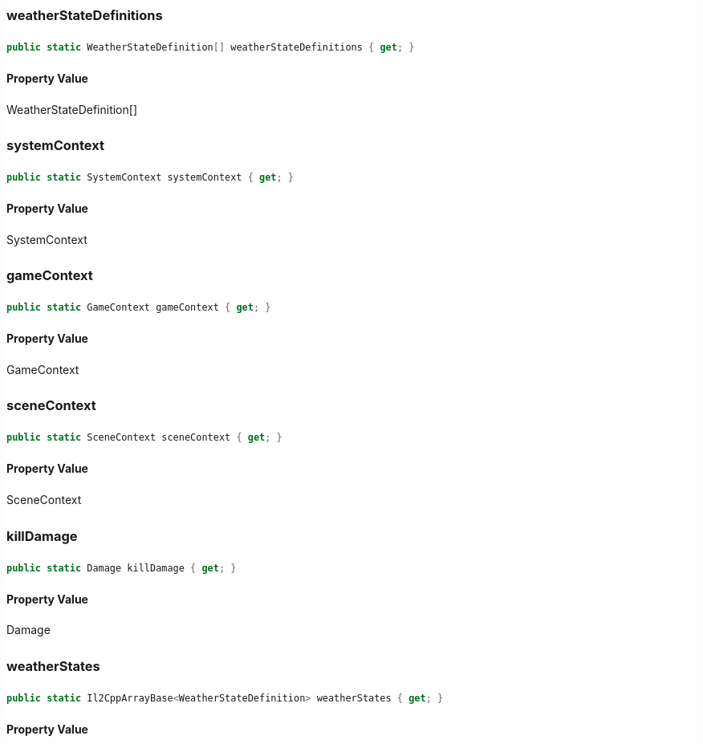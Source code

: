 ### **weatherStateDefinitions**

```csharp
public static WeatherStateDefinition[] weatherStateDefinitions { get; }
```

#### Property Value

WeatherStateDefinition[]<br />

### **systemContext**

```csharp
public static SystemContext systemContext { get; }
```

#### Property Value

SystemContext<br />

### **gameContext**

```csharp
public static GameContext gameContext { get; }
```

#### Property Value

GameContext<br />

### **sceneContext**

```csharp
public static SceneContext sceneContext { get; }
```

#### Property Value

SceneContext<br />

### **killDamage**

```csharp
public static Damage killDamage { get; }
```

#### Property Value

Damage<br />

### **weatherStates**

```csharp
public static Il2CppArrayBase<WeatherStateDefinition> weatherStates { get; }
```

#### Property Value
